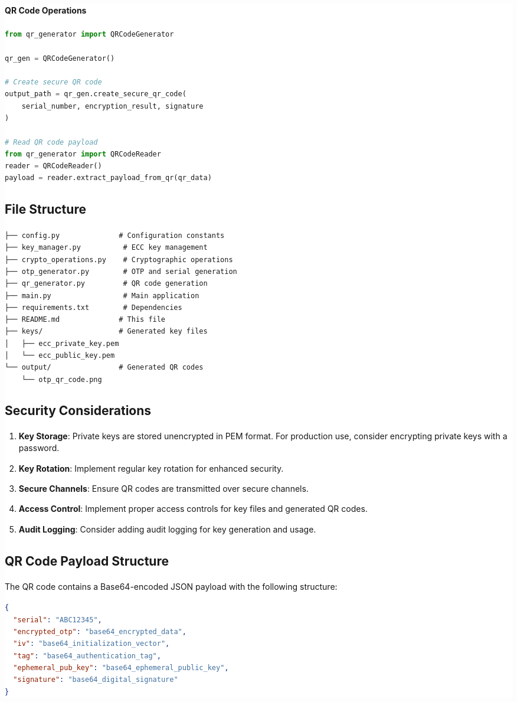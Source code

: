 #### QR Code Operations

```python
from qr_generator import QRCodeGenerator

qr_gen = QRCodeGenerator()

# Create secure QR code
output_path = qr_gen.create_secure_qr_code(
    serial_number, encryption_result, signature
)

# Read QR code payload
from qr_generator import QRCodeReader
reader = QRCodeReader()
payload = reader.extract_payload_from_qr(qr_data)
```

## File Structure

```
├── config.py              # Configuration constants
├── key_manager.py          # ECC key management
├── crypto_operations.py    # Cryptographic operations
├── otp_generator.py        # OTP and serial generation
├── qr_generator.py         # QR code generation
├── main.py                 # Main application
├── requirements.txt        # Dependencies
├── README.md              # This file
├── keys/                  # Generated key files
│   ├── ecc_private_key.pem
│   └── ecc_public_key.pem
└── output/                # Generated QR codes
    └── otp_qr_code.png
```

## Security Considerations

1. **Key Storage**: Private keys are stored unencrypted in PEM format. For production use, consider encrypting private keys with a password.

2. **Key Rotation**: Implement regular key rotation for enhanced security.

3. **Secure Channels**: Ensure QR codes are transmitted over secure channels.

4. **Access Control**: Implement proper access controls for key files and generated QR codes.

5. **Audit Logging**: Consider adding audit logging for key generation and usage.

## QR Code Payload Structure

The QR code contains a Base64-encoded JSON payload with the following structure:

```json
{
  "serial": "ABC12345",
  "encrypted_otp": "base64_encrypted_data",
  "iv": "base64_initialization_vector",
  "tag": "base64_authentication_tag",
  "ephemeral_pub_key": "base64_ephemeral_public_key",
  "signature": "base64_digital_signature"
}
```
